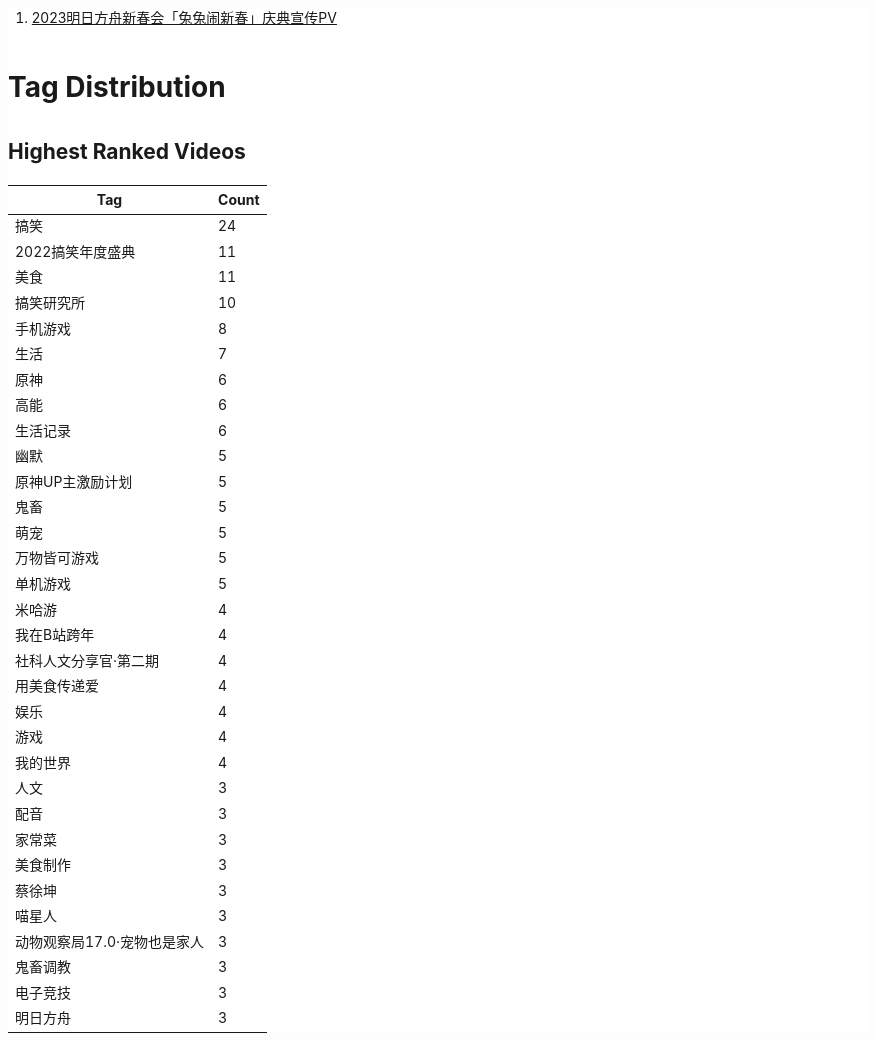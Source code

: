 1. [2023明日方舟新春会「兔兔闹新春」庆典宣传PV](https://www.bilibili.com/video/BV1Rx4y1g7vE)

# Tag Distribution
## Highest Ranked Videos


| Tag | Count |
| --- | --- |
| 搞笑 | 24 |
| 2022搞笑年度盛典 | 11 |
| 美食 | 11 |
| 搞笑研究所 | 10 |
| 手机游戏 | 8 |
| 生活 | 7 |
| 原神 | 6 |
| 高能 | 6 |
| 生活记录 | 6 |
| 幽默 | 5 |
| 原神UP主激励计划 | 5 |
| 鬼畜 | 5 |
| 萌宠 | 5 |
| 万物皆可游戏 | 5 |
| 单机游戏 | 5 |
| 米哈游 | 4 |
| 我在B站跨年 | 4 |
| 社科人文分享官·第二期 | 4 |
| 用美食传递爱 | 4 |
| 娱乐 | 4 |
| 游戏 | 4 |
| 我的世界 | 4 |
| 人文 | 3 |
| 配音 | 3 |
| 家常菜 | 3 |
| 美食制作 | 3 |
| 蔡徐坤 | 3 |
| 喵星人 | 3 |
| 动物观察局17.0·宠物也是家人 | 3 |
| 鬼畜调教 | 3 |
| 电子竞技 | 3 |
| 明日方舟 | 3 |